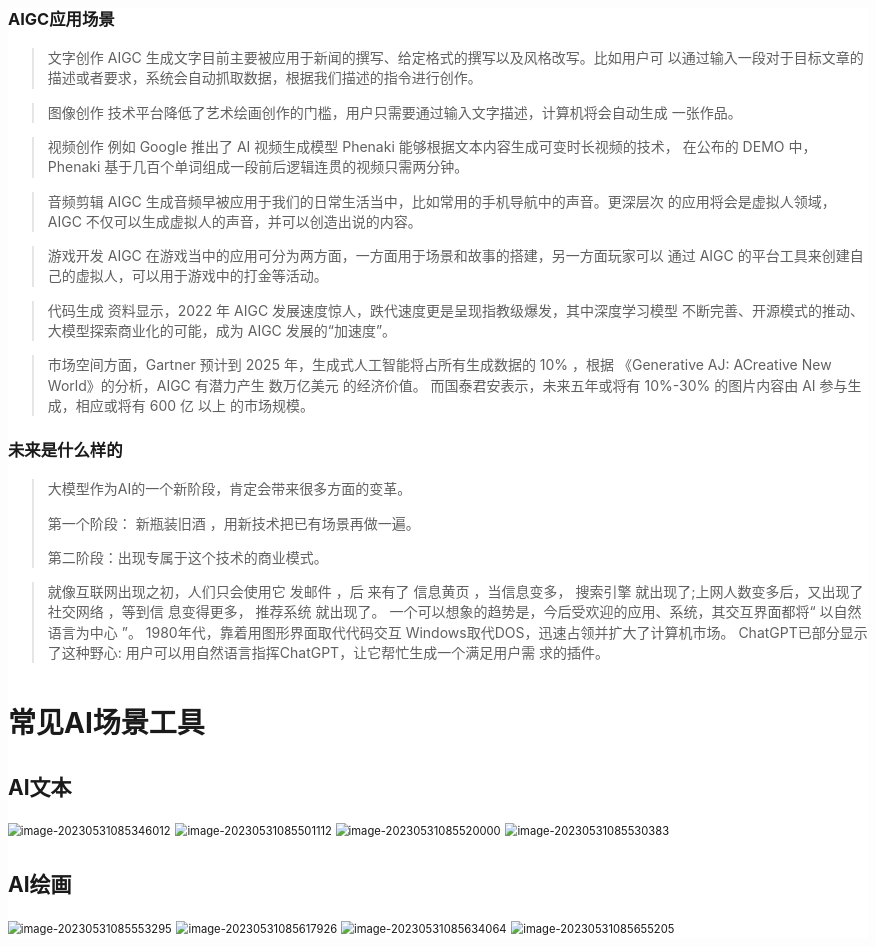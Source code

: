 ### AIGC应用场景 

> 文字创作 AIGC 生成文字目前主要被应用于新闻的撰写、给定格式的撰写以及风格改写。比如用户可 以通过输入一段对于目标文章的描述或者要求，系统会自动抓取数据，根据我们描述的指令进行创作。 

> 图像创作 技术平台降低了艺术绘画创作的门槛，用户只需要通过输入文字描述，计算机将会自动生成 一张作品。 

> 视频创作 例如 Google 推出了 AI 视频生成模型 Phenaki 能够根据文本内容生成可变时长视频的技术， 在公布的 DEMO 中，Phenaki 基于几百个单词组成一段前后逻辑连贯的视频只需两分钟。 

> 音频剪辑 AIGC 生成音频早被应用于我们的日常生活当中，比如常用的手机导航中的声音。更深层次 的应用将会是虚拟人领域，AIGC 不仅可以生成虚拟人的声音，并可以创造出说的内容。

> 游戏开发 AIGC 在游戏当中的应用可分为两方面，一方面用于场景和故事的搭建，另一方面玩家可以 通过 AIGC 的平台工具来创建自己的虚拟人，可以用于游戏中的打金等活动。 

> 代码生成 资料显示，2022 年 AIGC 发展速度惊人，跌代速度更是呈现指教级爆发，其中深度学习模型 不断完善、开源模式的推动、大模型探索商业化的可能，成为 AIGC 发展的“加速度”。 

> 市场空间方面，Gartner 预计到 2025 年，生成式人工智能将占所有生成数据的 10% ，根据 《Generative AJ: ACreative New World》的分析，AIGC 有潜力产生 数万亿美元 的经济价值。 而国泰君安表示，未来五年或将有 10%-30% 的图片内容由 AI 参与生成，相应或将有 600 亿 以上 的市场规模。

### 未来是什么样的 

> 大模型作为AI的一个新阶段，肯定会带来很多方面的变革。 
>
> 第一个阶段： 新瓶装旧酒 ，用新技术把已有场景再做一遍。 
>
> 第二阶段：出现专属于这个技术的商业模式。

> 就像互联网出现之初，人们只会使用它 发邮件 ，后 来有了 信息黄页 ，当信息变多， 搜索引擎 就出现了;上网人数变多后，又出现了 社交网络 ，等到信 息变得更多， 推荐系统 就出现了。 一个可以想象的趋势是，今后受欢迎的应用、系统，其交互界面都将“ 以自然语言为中心 ”。 1980年代，靠着用图形界面取代代码交互 Windows取代DOS，迅速占领并扩大了计算机市场。 ChatGPT已部分显示了这种野心: 用户可以用自然语言指挥ChatGPT，让它帮忙生成一个满足用户需 求的插件。

# 常见AI场景工具

## AI文本

<img src="https://edu-8673.oss-cn-beijing.aliyuncs.com/img2023.3.30/202305310853120.png" alt="image-20230531085346012" style="zoom:80%;" />

<img src="https://edu-8673.oss-cn-beijing.aliyuncs.com/img2023.3.30/202305310855186.png" alt="image-20230531085501112" style="zoom:80%;" />

<img src="https://edu-8673.oss-cn-beijing.aliyuncs.com/img2023.3.30/202305310855177.png" alt="image-20230531085520000" style="zoom:80%;" />

<img src="https://edu-8673.oss-cn-beijing.aliyuncs.com/img2023.3.30/202305310855472.png" alt="image-20230531085530383" style="zoom:80%;" />

## AI绘画

<img src="https://edu-8673.oss-cn-beijing.aliyuncs.com/img2023.3.30/202305310855402.png" alt="image-20230531085553295" style="zoom:80%;" />

<img src="https://edu-8673.oss-cn-beijing.aliyuncs.com/img2023.3.30/202305310856067.png" alt="image-20230531085617926" style="zoom:80%;" />

<img src="https://edu-8673.oss-cn-beijing.aliyuncs.com/img2023.3.30/202305310856146.png" alt="image-20230531085634064" style="zoom:80%;" />

<img src="https://edu-8673.oss-cn-beijing.aliyuncs.com/img2023.3.30/202305310856338.png" alt="image-20230531085655205" style="zoom:80%;" />
